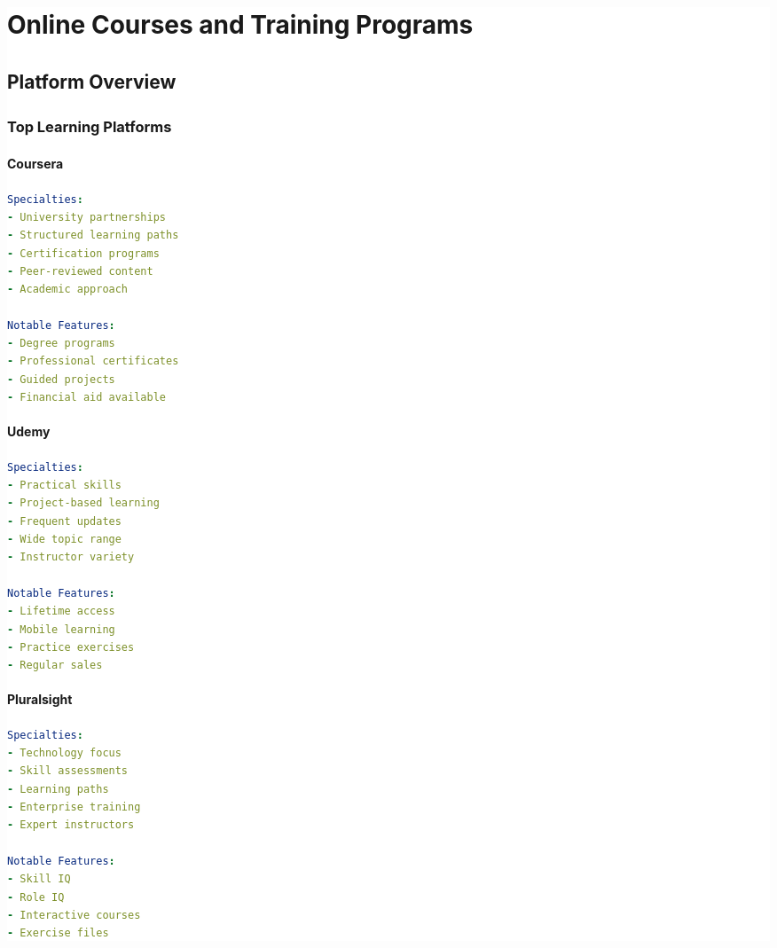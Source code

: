 # Online Courses and Training Programs

## Platform Overview

### Top Learning Platforms

#### Coursera
```yaml
Specialties:
- University partnerships
- Structured learning paths
- Certification programs
- Peer-reviewed content
- Academic approach

Notable Features:
- Degree programs
- Professional certificates
- Guided projects
- Financial aid available
```

#### Udemy
```yaml
Specialties:
- Practical skills
- Project-based learning
- Frequent updates
- Wide topic range
- Instructor variety

Notable Features:
- Lifetime access
- Mobile learning
- Practice exercises
- Regular sales
```

#### Pluralsight
```yaml
Specialties:
- Technology focus
- Skill assessments
- Learning paths
- Enterprise training
- Expert instructors

Notable Features:
- Skill IQ
- Role IQ
- Interactive courses
- Exercise files
```
